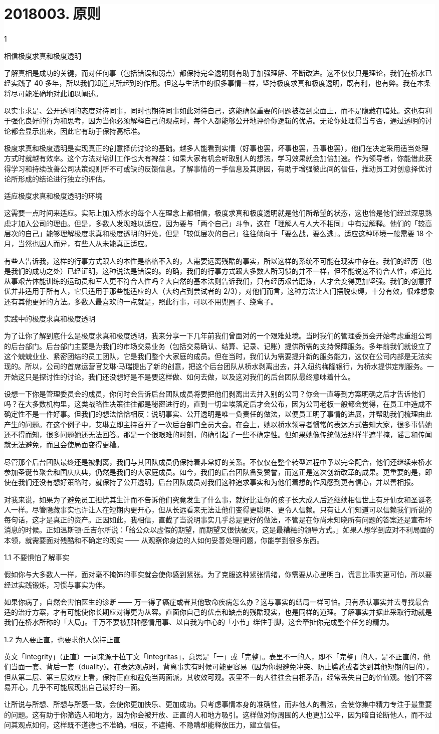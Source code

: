 # 2018003. 原则

1

相信极度求真和极度透明

了解真相是成功的关键，而对任何事（包括错误和弱点）都保持完全透明则有助于加强理解、不断改进。这不仅仅只是理论，我们在桥水已经实践了 40 多年，所以我们知道其所起到的作用。但这与生活中的很多事情一样，坚持极度求真和极度透明，既有利，也有弊。我在本条将尽可能准确地对此加以阐述。

以实事求是、公开透明的态度对待同事，同时也期待同事如此对待自己，这能确保重要的问题被摆到桌面上，而不是隐藏在暗处。这也有利于强化良好的行为和思考，因为当你必须解释自己的观点时，每个人都能够公开地评价你逻辑的优点。无论你处理得当与否，通过透明的讨论都会显示出来，因此它有助于保持高标准。

极度求真和极度透明是实现真正的创意择优讨论的基础。越多人能看到实情（好事也罢，坏事也罢，丑事也罢），他们在决定采用适当处理方式时就越有效率。这个方法对培训工作也大有裨益：如果大家有机会听取别人的想法，学习效果就会加倍加速。作为领导者，你能借此获得学习和持续改善公司决策规则所不可或缺的反馈信息。了解事情的一手信息及其原因，有助于增强彼此间的信任，推动员工对创意择优讨论所形成的结论进行独立的评估。

适应极度求真和极度透明的环境

这需要一点时间来适应。实际上加入桥水的每个人在理念上都相信，极度求真和极度透明就是他们所希望的状态，这也恰是他们经过深思熟虑才加入公司的理由。但是，多数人发现难以适应，因为要与「两个自己」斗争，这在「理解人与人大不相同」中有过解释。他们的「较高层次的自己」能够理解极度求真和极度透明的好处，但是「较低层次的自己」往往倾向于「要么战，要么逃」。适应这种环境一般需要 18 个月，当然也因人而异，有些人从未能真正适应。

有些人告诉我，这样的行事方式跟人的本性是格格不入的，人需要远离残酷的事实，所以这样的系统不可能在现实中存在。我们的经历（也是我们的成功之处）已经证明，这种说法是错误的。的确，我们的行事方式跟大多数人所习惯的并不一样，但不能说这不符合人性，难道比从事艰苦体能训练的运动员和军人更不符合人性吗？大自然的基本法则告诉我们，只有经历艰苦磨炼，人才会变得更加坚强。我们的创意择优并非适用于所有人，它只适用于那些能适应的人（大约占到尝试者的 2/3），对他们而言，这种方法让人们摆脱束缚，十分有效，很难想象还有其他更好的方法。多数人最喜欢的一点就是，照此行事，可以不用兜圈子、绕弯子。

实践中的极度求真和极度透明

为了让你了解到底什么是极度求真和极度透明，我来分享一下几年前我们曾面对的一个艰难处境。当时我们的管理委员会开始考虑重组公司的后台部门。后台部门主要是为我们的市场交易业务（包括交易确认、结算、记录、记账）提供所需的支持保障服务。多年前我们就设立了这个兢兢业业、紧密团结的员工团队，它是我们整个大家庭的成员。但在当时，我们认为需要提升新的服务能力，这仅在公司内部是无法实现的。所以，公司的首席运营官艾琳·马瑞提出了新的创意，把这个后台团队从桥水剥离出去，并入纽约梅隆银行，为桥水提供定制服务。一开始这只是探讨性的讨论，我们还没想好是不是要这样做、如何去做，以及这对我们的后台团队最终意味着什么。

设想一下你是管理委员会的成员，你何时会告诉后台团队成员将要把他们剥离出去并入别的公司？你会一直等到方案明确之后才告诉他们吗？在大多数机构里，这类战略性决策往往都是秘密进行的，直到一切尘埃落定后才会公布，因为公司老板一般都会觉得，在员工中造成不确定性不是一件好事。但我们的想法恰恰相反：说明事实、公开透明是唯一负责任的做法，以便员工明了事情的进展，并帮助我们梳理由此产生的问题。在这个例子中，艾琳立即主持召开了一次后台部门全员大会。在会上，她以桥水领导者惯常的表达方式告知大家，很多事情她还不得而知，很多问题她还无法回答。那是一个很艰难的时刻，的确引起了一些不确定性。但如果她像传统做法那样半遮半掩，谣言和传闻就无法避免，而且会使局面变得更糟。

尽管那个后台团队最终还是被剥离，我们与其团队成员仍保持着非常好的关系。不仅仅在整个转型过程中予以完全配合，他们还继续来桥水参加圣诞节聚会和国庆庆典，仍然是我们的大家庭成员。如今，我们的后台团队备受赞誉，而这正是这次创新改革的成果。更重要的是，即使在我们还没有想好策略时，就保持了公开透明，后台团队成员对我们这种追求事实和为他们着想的作风感到更有信心，并以善相报。

对我来说，如果为了避免员工担忧其生计而不告诉他们究竟发生了什么事，就好比让你的孩子长大成人后还继续相信世上有牙仙女和圣诞老人一样。尽管隐藏事实也许让人在短期内更开心，但从长远看来无法让他们变得更聪明、更令人信赖。只有让人们知道可以信赖我们所说的每句话，这才是真正的资产。正因如此，我相信，直截了当说明事实几乎总是更好的做法，不管是在你尚未知晓所有问题的答案还是宣布坏消息的时候。正如温斯顿·丘吉尔所说：「给公众以虚假的期望，而期望又很快破灭，这是最糟糕的领导方式。」如果人想学到应对不利局面的本领，就需要面对残酷和不确定的现实 —— 从观察你身边的人如何妥善处理问题，你能学到很多东西。

1.1 不要惧怕了解事实

假如你与大多数人一样，面对毫不掩饰的事实就会使你感到紧张。为了克服这种紧张情绪，你需要从心里明白，谎言比事实更可怕，所以要经过实践锻炼，习惯与事实为伴。

如果你病了，自然会害怕医生的诊断 —— 万一得了癌症或者其他致命疾病怎么办？这与事实的结局一样可怕。只有承认事实并去寻找最合适的治疗方案，才有可能使你长期应对得更为从容。直面你自己的优点和缺点的残酷现实，也是同样的道理。了解事实并据此采取行动就是我们在桥水所称的「大局」。千万不要被那种感情用事、以自我为中心的「小节」绊住手脚，这会牵扯你完成整个任务的精力。

1.2 为人要正直，也要求他人保持正直

英文「integrity」（正直）一词来源于拉丁文「integritas」，意思是「一」或「完整」。表里不一的人，即不「完整」的人，是不正直的，他们当面一套、背后一套（duality）。在表达观点时，背离事实有时候可能更容易（因为你想避免冲突、防止尴尬或者达到其他短期的目的），但从第二层、第三层效应上看，保持正直和避免当两面派，其收效可观。表里不一的人往往会自相矛盾，经常丢失自己的价值观。他们不容易开心，几乎不可能展现出自己最好的一面。

让所说与所想、所想与所感一致，会使你更加快乐、更加成功。只考虑事情本身的准确性，而非他人的看法，会使你集中精力专注于最重要的问题。这有助于你筛选人和地方，因为你会被开放、正直的人和地方吸引。这样做对你周围的人也更加公平，因为暗自论断他人，而不过问其观点如何，这样既不道德也不准确。相反，不遮掩、不隐瞒却能释放压力，建立信任。
